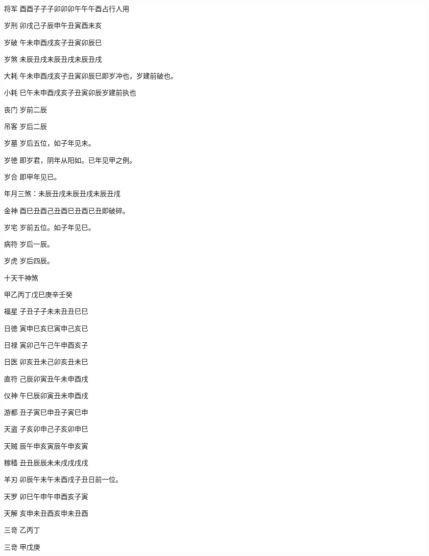将军 酉酉子子子卯卯卯午午午酉占行人用

岁刑 卯戌己子辰申午丑寅酉未亥

岁破 午未申酉戌亥子丑寅卯辰巳

岁煞 未辰丑戌未辰丑戌未辰丑戌

大耗 午未申酉戌亥子丑寅卯辰巳即岁冲也，岁建前破也。

小耗 巳午未申酉戌亥子丑寅卯辰岁建前执也

丧门 岁前二辰

吊客 岁后二辰

岁墓 岁后五位，如子年见未。

岁徳 即岁君，阴年从阳如。已年见甲之例。

岁合 即甲年见已。

年月三煞：未辰丑戌未辰丑戌未辰丑戌

金神 酉巳丑酉己丑酉巳丑酉已丑即破碎。

岁宅 岁前五位。如子年见巳。

病符 岁后一辰。

岁虎 岁后四辰。

十天干神煞

甲乙丙丁戊巳庚辛壬癸

福星 子丑子子未未丑丑巳巳

日徳 寅申巳亥巳寅申己亥已

日禄 寅卯己午己午申酉亥子

日医 卯亥丑未己卯亥丑未巳

直符 己辰卯寅丑午未申酉戌

仪神 午巳辰卯寅丑未申酉戌

游都 丑子寅巳申丑子寅巳申

天盗 子亥卯申己子亥卯申巳

天贼 辰午申亥寅辰午申亥寅

稼穑 丑丑辰辰未未戌戌戌戌

羊刃 卯辰午未午未酉戌子丑日前一位。

天罗 卯巳午申午申酉亥子寅

天解 亥申未丑酉亥申未丑酉

三竒 乙丙丁

三竒 甲戊庚

